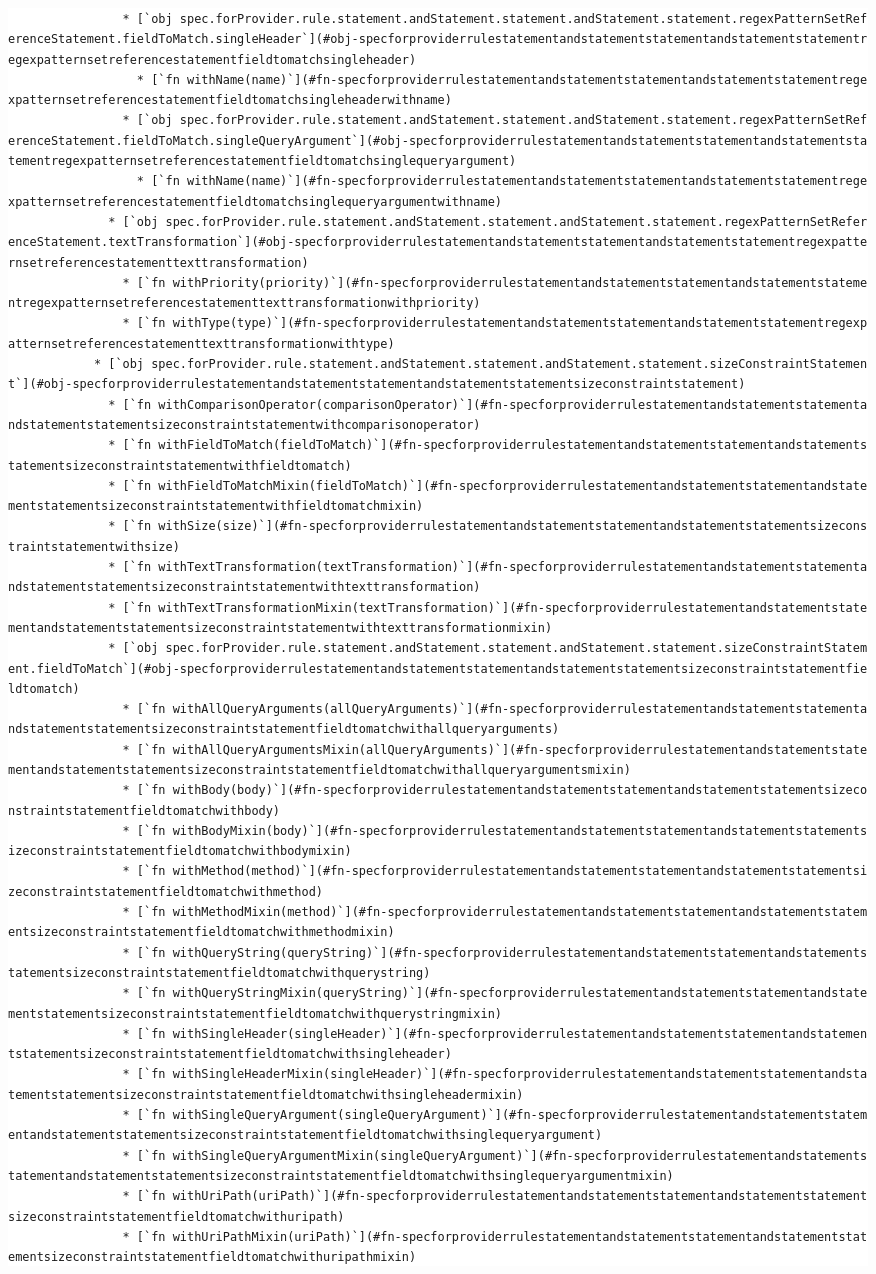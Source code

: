                     * [`obj spec.forProvider.rule.statement.andStatement.statement.andStatement.statement.regexPatternSetReferenceStatement.fieldToMatch.singleHeader`](#obj-specforproviderrulestatementandstatementstatementandstatementstatementregexpatternsetreferencestatementfieldtomatchsingleheader)
                      * [`fn withName(name)`](#fn-specforproviderrulestatementandstatementstatementandstatementstatementregexpatternsetreferencestatementfieldtomatchsingleheaderwithname)
                    * [`obj spec.forProvider.rule.statement.andStatement.statement.andStatement.statement.regexPatternSetReferenceStatement.fieldToMatch.singleQueryArgument`](#obj-specforproviderrulestatementandstatementstatementandstatementstatementregexpatternsetreferencestatementfieldtomatchsinglequeryargument)
                      * [`fn withName(name)`](#fn-specforproviderrulestatementandstatementstatementandstatementstatementregexpatternsetreferencestatementfieldtomatchsinglequeryargumentwithname)
                  * [`obj spec.forProvider.rule.statement.andStatement.statement.andStatement.statement.regexPatternSetReferenceStatement.textTransformation`](#obj-specforproviderrulestatementandstatementstatementandstatementstatementregexpatternsetreferencestatementtexttransformation)
                    * [`fn withPriority(priority)`](#fn-specforproviderrulestatementandstatementstatementandstatementstatementregexpatternsetreferencestatementtexttransformationwithpriority)
                    * [`fn withType(type)`](#fn-specforproviderrulestatementandstatementstatementandstatementstatementregexpatternsetreferencestatementtexttransformationwithtype)
                * [`obj spec.forProvider.rule.statement.andStatement.statement.andStatement.statement.sizeConstraintStatement`](#obj-specforproviderrulestatementandstatementstatementandstatementstatementsizeconstraintstatement)
                  * [`fn withComparisonOperator(comparisonOperator)`](#fn-specforproviderrulestatementandstatementstatementandstatementstatementsizeconstraintstatementwithcomparisonoperator)
                  * [`fn withFieldToMatch(fieldToMatch)`](#fn-specforproviderrulestatementandstatementstatementandstatementstatementsizeconstraintstatementwithfieldtomatch)
                  * [`fn withFieldToMatchMixin(fieldToMatch)`](#fn-specforproviderrulestatementandstatementstatementandstatementstatementsizeconstraintstatementwithfieldtomatchmixin)
                  * [`fn withSize(size)`](#fn-specforproviderrulestatementandstatementstatementandstatementstatementsizeconstraintstatementwithsize)
                  * [`fn withTextTransformation(textTransformation)`](#fn-specforproviderrulestatementandstatementstatementandstatementstatementsizeconstraintstatementwithtexttransformation)
                  * [`fn withTextTransformationMixin(textTransformation)`](#fn-specforproviderrulestatementandstatementstatementandstatementstatementsizeconstraintstatementwithtexttransformationmixin)
                  * [`obj spec.forProvider.rule.statement.andStatement.statement.andStatement.statement.sizeConstraintStatement.fieldToMatch`](#obj-specforproviderrulestatementandstatementstatementandstatementstatementsizeconstraintstatementfieldtomatch)
                    * [`fn withAllQueryArguments(allQueryArguments)`](#fn-specforproviderrulestatementandstatementstatementandstatementstatementsizeconstraintstatementfieldtomatchwithallqueryarguments)
                    * [`fn withAllQueryArgumentsMixin(allQueryArguments)`](#fn-specforproviderrulestatementandstatementstatementandstatementstatementsizeconstraintstatementfieldtomatchwithallqueryargumentsmixin)
                    * [`fn withBody(body)`](#fn-specforproviderrulestatementandstatementstatementandstatementstatementsizeconstraintstatementfieldtomatchwithbody)
                    * [`fn withBodyMixin(body)`](#fn-specforproviderrulestatementandstatementstatementandstatementstatementsizeconstraintstatementfieldtomatchwithbodymixin)
                    * [`fn withMethod(method)`](#fn-specforproviderrulestatementandstatementstatementandstatementstatementsizeconstraintstatementfieldtomatchwithmethod)
                    * [`fn withMethodMixin(method)`](#fn-specforproviderrulestatementandstatementstatementandstatementstatementsizeconstraintstatementfieldtomatchwithmethodmixin)
                    * [`fn withQueryString(queryString)`](#fn-specforproviderrulestatementandstatementstatementandstatementstatementsizeconstraintstatementfieldtomatchwithquerystring)
                    * [`fn withQueryStringMixin(queryString)`](#fn-specforproviderrulestatementandstatementstatementandstatementstatementsizeconstraintstatementfieldtomatchwithquerystringmixin)
                    * [`fn withSingleHeader(singleHeader)`](#fn-specforproviderrulestatementandstatementstatementandstatementstatementsizeconstraintstatementfieldtomatchwithsingleheader)
                    * [`fn withSingleHeaderMixin(singleHeader)`](#fn-specforproviderrulestatementandstatementstatementandstatementstatementsizeconstraintstatementfieldtomatchwithsingleheadermixin)
                    * [`fn withSingleQueryArgument(singleQueryArgument)`](#fn-specforproviderrulestatementandstatementstatementandstatementstatementsizeconstraintstatementfieldtomatchwithsinglequeryargument)
                    * [`fn withSingleQueryArgumentMixin(singleQueryArgument)`](#fn-specforproviderrulestatementandstatementstatementandstatementstatementsizeconstraintstatementfieldtomatchwithsinglequeryargumentmixin)
                    * [`fn withUriPath(uriPath)`](#fn-specforproviderrulestatementandstatementstatementandstatementstatementsizeconstraintstatementfieldtomatchwithuripath)
                    * [`fn withUriPathMixin(uriPath)`](#fn-specforproviderrulestatementandstatementstatementandstatementstatementsizeconstraintstatementfieldtomatchwithuripathmixin)